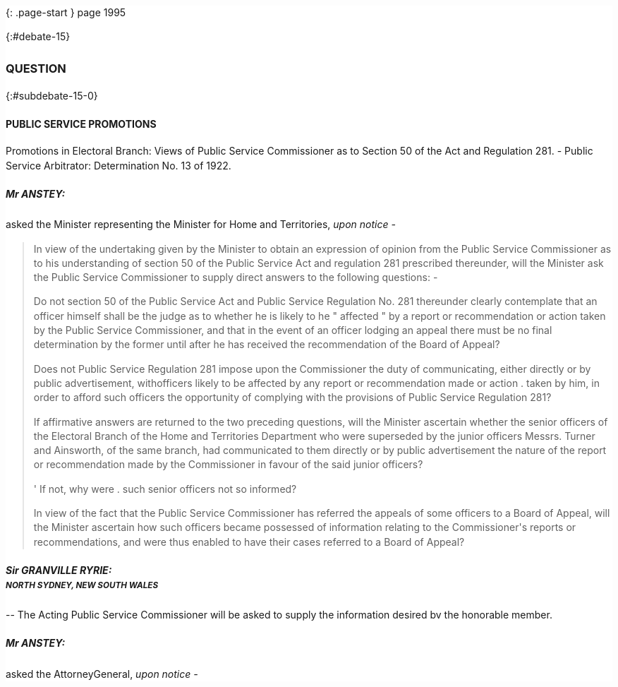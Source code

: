 {: .page-start }
page 1995

{:#debate-15}
### QUESTION

{:#subdebate-15-0}
#### PUBLIC SERVICE PROMOTIONS

Promotions in Electoral Branch: Views of Public Service Commissioner as to Section 50 of the Act and Regulation 281. - Public Service Arbitrator: Determination No. 13 of 1922. 

##### Mr ANSTEY:

asked the Minister representing the Minister for Home and Territories,  *upon notice -* 

  >In view of the undertaking given by the Minister to obtain an expression of opinion from the Public Service Commissioner as to his understanding of section 50 of the Public Service Act and regulation 281 prescribed thereunder, will the Minister ask the Public Service Commissioner to supply direct answers to the following questions: - 
  >
  >Do not section 50 of the Public Service Act and Public Service Regulation No. 281 thereunder clearly contemplate that an officer himself shall be the judge as to whether he is likely to he " affected " by a report or recommendation or action taken by the Public Service Commissioner, and that in the event of an officer lodging an appeal there must be no final determination by the former until after he has received the recommendation of the Board of Appeal? 
  >
  >Does not Public Service Regulation 281 impose upon the Commissioner the duty of communicating, either directly or by public advertisement, withofficers likely to be affected by any report or recommendation made or action . taken by him, in order to afford such officers the opportunity of complying with the provisions of Public Service Regulation 281? 
  >
  >If affirmative answers are returned to the two preceding questions, will the Minister ascertain whether the senior officers of the Electoral Branch of the Home and Territories Department who were superseded by the junior officers Messrs. Turner and Ainsworth, of the same branch, had communicated to them directly or by public advertisement the nature of the report or recommendation made by the Commissioner in favour of the said junior officers? 
  >
  >' If not, why were . such senior officers not so informed? 
  >
  >In view of the fact that the Public Service Commissioner has referred the appeals of some officers to a Board of Appeal, will the Minister ascertain how such officers became possessed of information relating to the Commissioner's reports or recommendations, and were thus enabled to have their cases referred to a Board of Appeal? 

##### Sir GRANVILLE RYRIE:<br><small class="text-muted">NORTH SYDNEY, NEW SOUTH WALES</small>

-- The Acting Public Service Commissioner will be asked to supply the information desired bv the honorable member. 

##### Mr ANSTEY:

asked the AttorneyGeneral,  *upon notice -* 
